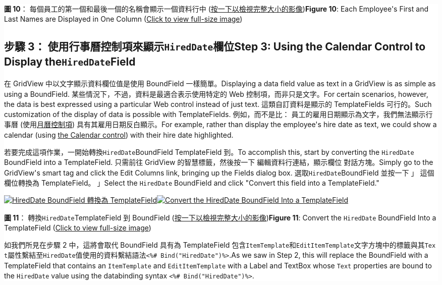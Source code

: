 <span data-ttu-id="8d378-206">**圖 10**： 每個員工的第一個和最後一個的名稱會顯示一個資料行中 ([按一下以檢視完整大小的影像](using-templatefields-in-the-gridview-control-vb/_static/image30.png))</span><span class="sxs-lookup"><span data-stu-id="8d378-206">**Figure 10**: Each Employee's First and Last Names are Displayed in One Column ([Click to view full-size image](using-templatefields-in-the-gridview-control-vb/_static/image30.png))</span></span>


## <a name="step-3-using-the-calendar-control-to-display-thehireddatefield"></a><span data-ttu-id="8d378-207">步驟 3： 使用行事曆控制項來顯示`HiredDate`欄位</span><span class="sxs-lookup"><span data-stu-id="8d378-207">Step 3: Using the Calendar Control to Display the`HiredDate`Field</span></span>

<span data-ttu-id="8d378-208">在 GridView 中以文字顯示資料欄位值是使用 BoundField 一樣簡單。</span><span class="sxs-lookup"><span data-stu-id="8d378-208">Displaying a data field value as text in a GridView is as simple as using a BoundField.</span></span> <span data-ttu-id="8d378-209">某些情況下，不過，資料是最適合表示使用特定的 Web 控制項，而非只是文字。</span><span class="sxs-lookup"><span data-stu-id="8d378-209">For certain scenarios, however, the data is best expressed using a particular Web control instead of just text.</span></span> <span data-ttu-id="8d378-210">這類自訂資料是顯示的 TemplateFields 可行的。</span><span class="sxs-lookup"><span data-stu-id="8d378-210">Such customization of the display of data is possible with TemplateFields.</span></span> <span data-ttu-id="8d378-211">例如，而不是比： 員工的雇用日期顯示為文字，我們無法顯示行事曆 (使用[月曆控制項](https://msdn.microsoft.com/en-us/library/system.web.ui.webcontrols.calendar(VS.80).aspx)) 具有其雇用日期反白顯示。</span><span class="sxs-lookup"><span data-stu-id="8d378-211">For example, rather than display the employee's hire date as text, we could show a calendar (using [the Calendar control](https://msdn.microsoft.com/en-us/library/system.web.ui.webcontrols.calendar(VS.80).aspx)) with their hire date highlighted.</span></span>

<span data-ttu-id="8d378-212">若要完成這項作業，一開始轉換`HiredDate`BoundField TemplateField 到。</span><span class="sxs-lookup"><span data-stu-id="8d378-212">To accomplish this, start by converting the `HiredDate` BoundField into a TemplateField.</span></span> <span data-ttu-id="8d378-213">只需前往 GridView 的智慧標籤，然後按一下 編輯資料行連結，顯示欄位 對話方塊。</span><span class="sxs-lookup"><span data-stu-id="8d378-213">Simply go to the GridView's smart tag and click the Edit Columns link, bringing up the Fields dialog box.</span></span> <span data-ttu-id="8d378-214">選取`HiredDate`BoundField 並按一下 」 這個欄位轉換為 TemplateField。 」</span><span class="sxs-lookup"><span data-stu-id="8d378-214">Select the `HiredDate` BoundField and click "Convert this field into a TemplateField."</span></span>


<span data-ttu-id="8d378-215">[![HiredDate BoundField 轉換為 TemplateField](using-templatefields-in-the-gridview-control-vb/_static/image32.png)](using-templatefields-in-the-gridview-control-vb/_static/image31.png)</span><span class="sxs-lookup"><span data-stu-id="8d378-215">[![Convert the HiredDate BoundField Into a TemplateField](using-templatefields-in-the-gridview-control-vb/_static/image32.png)](using-templatefields-in-the-gridview-control-vb/_static/image31.png)</span></span>

<span data-ttu-id="8d378-216">**圖 11**： 轉換`HiredDate`TemplateField 到 BoundField ([按一下以檢視完整大小的影像](using-templatefields-in-the-gridview-control-vb/_static/image33.png))</span><span class="sxs-lookup"><span data-stu-id="8d378-216">**Figure 11**: Convert the `HiredDate` BoundField Into a TemplateField ([Click to view full-size image](using-templatefields-in-the-gridview-control-vb/_static/image33.png))</span></span>


<span data-ttu-id="8d378-217">如我們所見在步驟 2 中，這將會取代 BoundField 具有為 TemplateField 包含`ItemTemplate`和`EditItemTemplate`文字方塊中的標籤與其`Text`屬性繫結至`HiredDate`值使用的資料繫結語法`<%# Bind("HiredDate")%>`.</span><span class="sxs-lookup"><span data-stu-id="8d378-217">As we saw in Step 2, this will replace the BoundField with a TemplateField that contains an `ItemTemplate` and `EditItemTemplate` with a Label and TextBox whose `Text` properties are bound to the `HiredDate` value using the databinding syntax `<%# Bind("HiredDate")%>`.</span></span>
